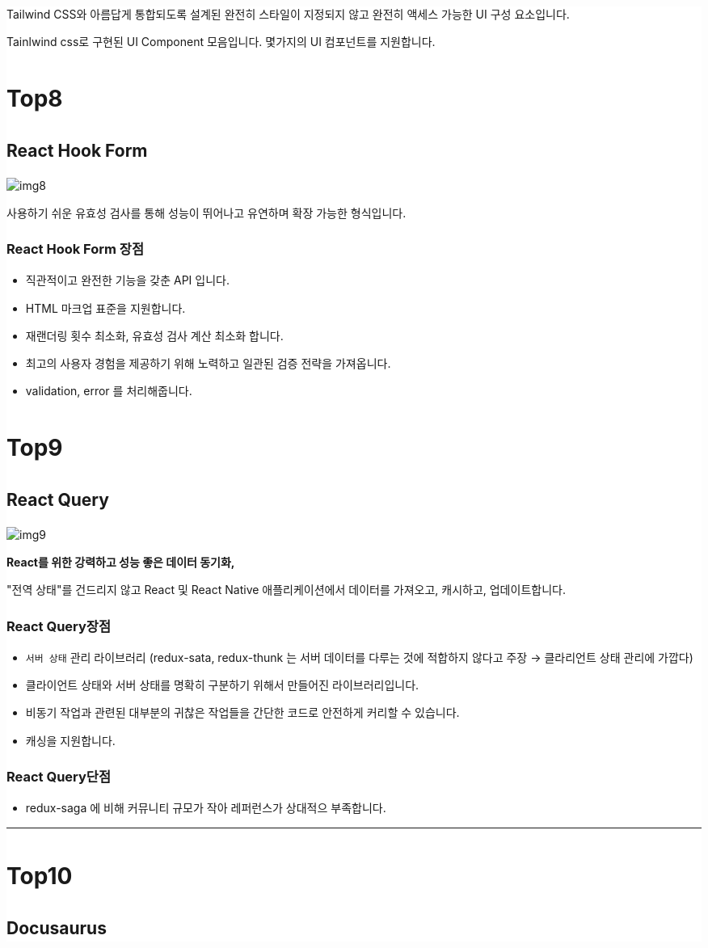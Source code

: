 Tailwind CSS와 아름답게 통합되도록 설계된 완전히 스타일이 지정되지 않고 완전히 액세스 가능한 UI 구성 요소입니다.

Tainlwind css로 구현된 UI Component 모음입니다. 몇가지의 UI 컴포넌트를 지원합니다.


# Top8
## React Hook Form

![img8]({{site.url}}/assets/images/csb/javascript_risingStart/rising_1_12.png)

사용하기 쉬운 유효성 검사를 통해 성능이 뛰어나고 유연하며 확장 가능한 형식입니다.

### React Hook Form 장점

+ 직관적이고 완전한 기능을 갖춘 API 입니다.

+ HTML 마크업 표준을 지원합니다.

+ 재랜더링 횟수 최소화, 유효성 검사 계산 최소화 합니다.

+ 최고의 사용자 경험을 제공하기 위해 노력하고 일관된 검증 전략을 가져옵니다.

+ validation, error 를 처리해줍니다.


# Top9
## React Query

![img9]({{site.url}}/assets/images/csb/javascript_risingStart/rising_1_10.png)

****React를 위한 강력하고 성능 좋은 데이터 동기화,****

"전역 상태"를 건드리지 않고 React 및 React Native 애플리케이션에서 데이터를 가져오고, 캐시하고, 업데이트합니다.

### React Query장점

+ `서버 상태` 관리 라이브러리
  (redux-sata, redux-thunk 는 서버 데이터를 다루는 것에 적합하지 않다고 주장 → 클라리언트 상태 관리에 가깝다)

+ 클라이언트 상태와 서버 상태를 명확히 구분하기 위해서 만들어진 라이브러리입니다.

+ 비동기 작업과 관련된 대부분의 귀찮은 작업들을 간단한 코드로 안전하게 커리할 수 있습니다.

+ 캐싱을 지원합니다.

### React Query단점

- redux-saga 에 비해 커뮤니티 규모가 작아 레퍼런스가 상대적으 부족합니다.

---
# Top10
## Docusaurus
